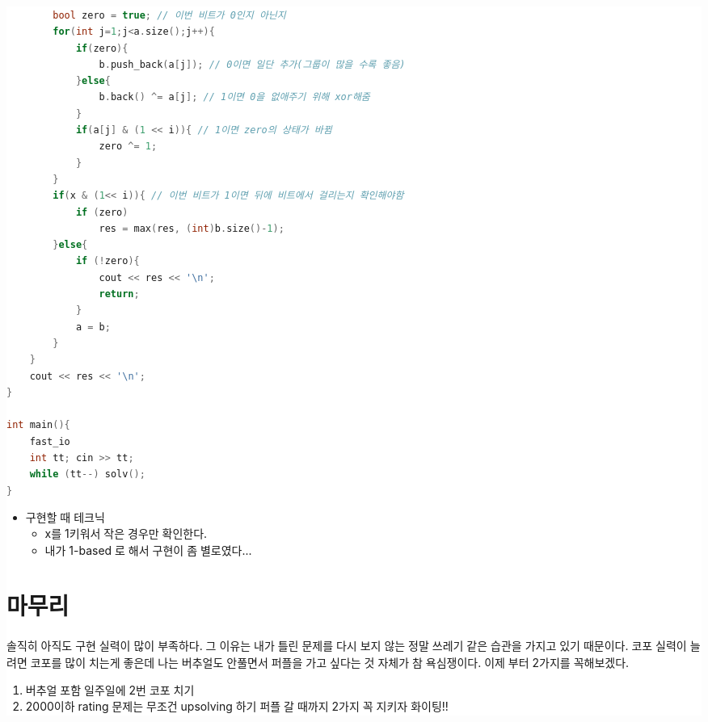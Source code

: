 ```cpp
        bool zero = true; // 이번 비트가 0인지 아닌지
        for(int j=1;j<a.size();j++){
            if(zero){
                b.push_back(a[j]); // 0이면 일단 추가(그룹이 많을 수록 좋음)
            }else{
                b.back() ^= a[j]; // 1이면 0을 없애주기 위해 xor해줌
            }
            if(a[j] & (1 << i)){ // 1이면 zero의 상태가 바뀜
                zero ^= 1;
            }
        }
        if(x & (1<< i)){ // 이번 비트가 1이면 뒤에 비트에서 걸리는지 확인해야함
            if (zero)
                res = max(res, (int)b.size()-1);
        }else{
            if (!zero){
                cout << res << '\n';
                return;
            }
            a = b;
        }
    }
    cout << res << '\n';
}

int main(){
    fast_io 
    int tt; cin >> tt;
    while (tt--) solv();
}
```
 - 구현할 때 테크닉
	 - x를 1키워서 작은 경우만 확인한다.
	 - 내가 1-based 로 해서 구현이 좀 별로였다...
# 마무리
솔직히 아직도 구현 실력이 많이 부족하다. 
그 이유는 내가 틀린 문제를 다시 보지 않는 정말 쓰레기 같은 습관을 가지고 있기 때문이다. 
코포 실력이 늘려면 코포를 많이 치는게 좋은데 나는 버추얼도 안풀면서 퍼플을 가고 싶다는 것 자체가 참 욕심쟁이다.
이제 부터 2가지를 꼭해보겠다.
1. 버추얼 포함 일주일에 2번 코포 치기
2. 2000이하 rating 문제는 무조건 upsolving 하기
퍼플 갈 때까지 2가지 꼭 지키자 화이팅!!